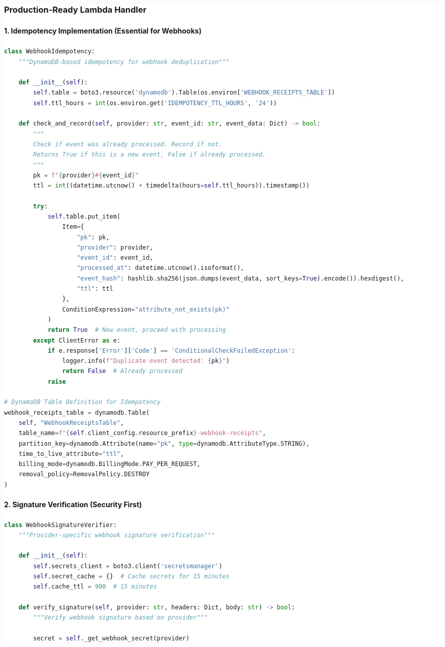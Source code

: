 ### Production-Ready Lambda Handler

#### 1. Idempotency Implementation (Essential for Webhooks)
```python
class WebhookIdempotency:
    """DynamoDB-based idempotency for webhook deduplication"""

    def __init__(self):
        self.table = boto3.resource('dynamodb').Table(os.environ['WEBHOOK_RECEIPTS_TABLE'])
        self.ttl_hours = int(os.environ.get('IDEMPOTENCY_TTL_HOURS', '24'))

    def check_and_record(self, provider: str, event_id: str, event_data: Dict) -> bool:
        """
        Check if event was already processed. Record if not.
        Returns True if this is a new event, False if already processed.
        """
        pk = f"{provider}#{event_id}"
        ttl = int((datetime.utcnow() + timedelta(hours=self.ttl_hours)).timestamp())

        try:
            self.table.put_item(
                Item={
                    "pk": pk,
                    "provider": provider,
                    "event_id": event_id,
                    "processed_at": datetime.utcnow().isoformat(),
                    "event_hash": hashlib.sha256(json.dumps(event_data, sort_keys=True).encode()).hexdigest(),
                    "ttl": ttl
                },
                ConditionExpression="attribute_not_exists(pk)"
            )
            return True  # New event, proceed with processing
        except ClientError as e:
            if e.response['Error']['Code'] == 'ConditionalCheckFailedException':
                logger.info(f"Duplicate event detected: {pk}")
                return False  # Already processed
            raise

# DynamoDB Table Definition for Idempotency
webhook_receipts_table = dynamodb.Table(
    self, "WebhookReceiptsTable",
    table_name=f"{self.client_config.resource_prefix}-webhook-receipts",
    partition_key=dynamodb.Attribute(name="pk", type=dynamodb.AttributeType.STRING),
    time_to_live_attribute="ttl",
    billing_mode=dynamodb.BillingMode.PAY_PER_REQUEST,
    removal_policy=RemovalPolicy.DESTROY
)
```

#### 2. Signature Verification (Security First)
```python
class WebhookSignatureVerifier:
    """Provider-specific webhook signature verification"""

    def __init__(self):
        self.secrets_client = boto3.client('secretsmanager')
        self.secret_cache = {}  # Cache secrets for 15 minutes
        self.cache_ttl = 900  # 15 minutes

    def verify_signature(self, provider: str, headers: Dict, body: str) -> bool:
        """Verify webhook signature based on provider"""

        secret = self._get_webhook_secret(provider)
```
